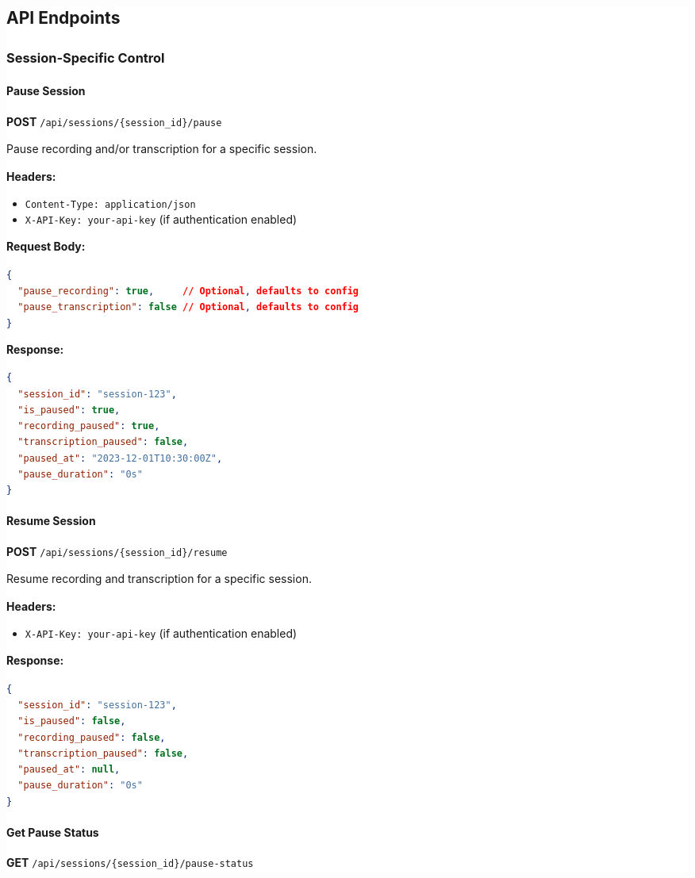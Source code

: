 ## API Endpoints

### Session-Specific Control

#### Pause Session
**POST** `/api/sessions/{session_id}/pause`

Pause recording and/or transcription for a specific session.

**Headers:**
- `Content-Type: application/json`
- `X-API-Key: your-api-key` (if authentication enabled)

**Request Body:**
```json
{
  "pause_recording": true,     // Optional, defaults to config
  "pause_transcription": false // Optional, defaults to config
}
```

**Response:**
```json
{
  "session_id": "session-123",
  "is_paused": true,
  "recording_paused": true,
  "transcription_paused": false,
  "paused_at": "2023-12-01T10:30:00Z",
  "pause_duration": "0s"
}
```

#### Resume Session
**POST** `/api/sessions/{session_id}/resume`

Resume recording and transcription for a specific session.

**Headers:**
- `X-API-Key: your-api-key` (if authentication enabled)

**Response:**
```json
{
  "session_id": "session-123",
  "is_paused": false,
  "recording_paused": false,
  "transcription_paused": false,
  "paused_at": null,
  "pause_duration": "0s"
}
```

#### Get Pause Status
**GET** `/api/sessions/{session_id}/pause-status`
